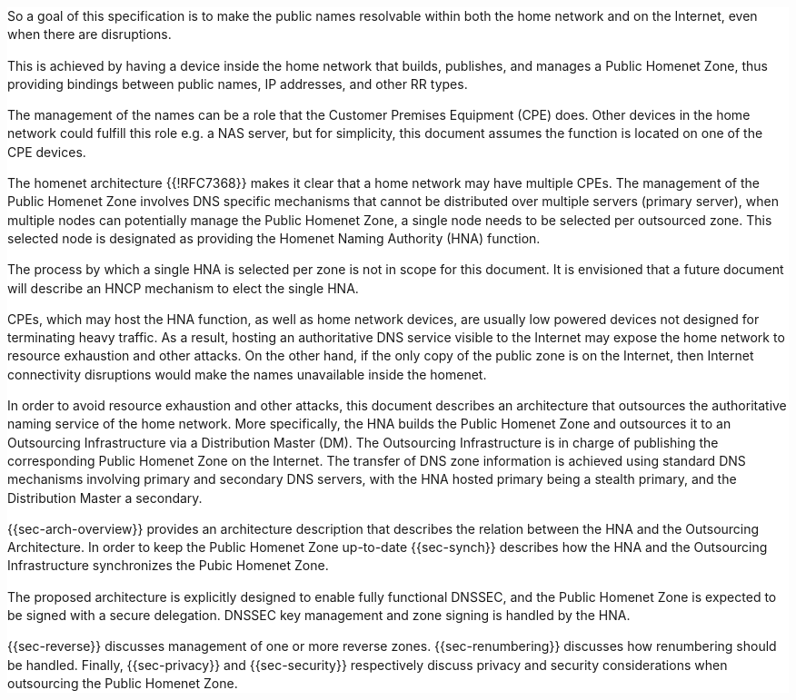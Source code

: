 So a goal of this specification is to make the public names resolvable within
both the home network and on the Internet, even when there are disruptions.

This is achieved by having a device inside the home network that builds,
publishes, and manages a Public Homenet Zone, thus providing bindings
between public names, IP addresses, and other RR types.

The management of the names can be a role that the Customer Premises
Equipment (CPE) does.
Other devices in the home network could fulfill this role e.g. a NAS server,
but for simplicity, this document assumes the function is located on one of the CPE devices.

The homenet architecture {{!RFC7368}} makes it clear that a home network may have multiple CPEs.
The management of the Public Homenet Zone involves DNS specific mechanisms
that cannot be distributed over multiple servers (primary server), when
multiple nodes can potentially manage the Public Homenet Zone, a single node
needs to be selected per outsourced zone.
This selected node is designated as providing the Homenet Naming Authority (HNA) function.

The process by which a single HNA is selected per zone is not in scope for this document.
It is envisioned that a future document will describe an HNCP mechanism to elect the single HNA.

CPEs, which may host the HNA function, as well as home network devices, are usually low powered devices not designed for terminating heavy traffic.
As a result, hosting an authoritative DNS service visible to the Internet may expose the home network to resource exhaustion and other attacks.
On the other hand, if the only copy of the public zone is on the Internet,
then Internet connectivity disruptions would make the names unavailable
inside the homenet.

In order to avoid resource exhaustion and other attacks, this document
describes an architecture that outsources the authoritative naming
service of the home network. More specifically, the HNA builds the
Public Homenet Zone and  outsources it to an Outsourcing Infrastructure
via a Distribution Master (DM). The Outsourcing Infrastructure is in
charge of publishing the corresponding Public Homenet Zone on the
Internet. The transfer of DNS zone information is achieved using
standard DNS mechanisms involving primary and secondary DNS servers,
with the HNA hosted primary being a stealth primary, and the
Distribution Master a secondary.

{{sec-arch-overview}} provides an architecture description that
describes the relation between the HNA and the Outsourcing Architecture.
In order to keep the Public Homenet Zone up-to-date {{sec-synch}}
describes how the HNA and the Outsourcing Infrastructure synchronizes
the Pubic Homenet Zone.

The proposed architecture is explicitly designed to enable fully
functional DNSSEC, and the Public Homenet Zone is expected to be signed
with a secure delegation.  DNSSEC key management and zone signing is
handled by the HNA.

{{sec-reverse}} discusses management of one or more reverse zones.
{{sec-renumbering}} discusses how renumbering should be handled.
Finally, {{sec-privacy}} and {{sec-security}} respectively discuss
privacy and security considerations when outsourcing the Public Homenet
Zone.
